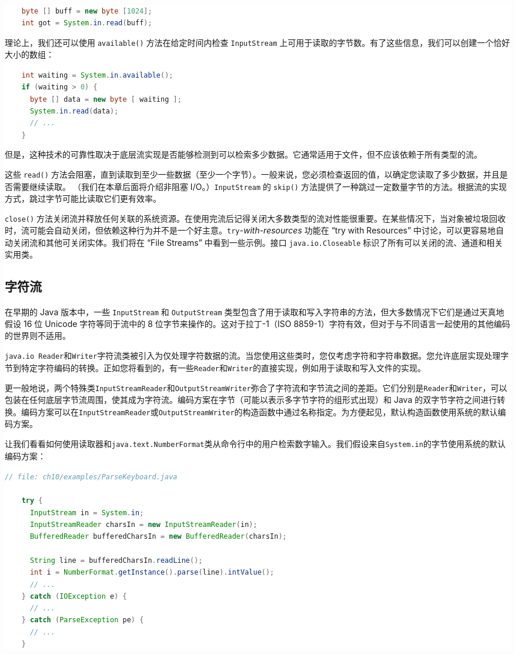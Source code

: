 ```java
    byte [] buff = new byte [1024];
    int got = System.in.read(buff);
```

理论上，我们还可以使用 `available()` 方法在给定时间内检查 `InputStream` 上可用于读取的字节数。有了这些信息，我们可以创建一个恰好大小的数组：

```java
    int waiting = System.in.available();
    if (waiting > 0) {
      byte [] data = new byte [ waiting ];
      System.in.read(data);
      // ...
    }
```

但是，这种技术的可靠性取决于底层流实现是否能够检测到可以检索多少数据。它通常适用于文件，但不应该依赖于所有类型的流。

这些 `read()` 方法会阻塞，直到读取到至少一些数据（至少一个字节）。一般来说，您必须检查返回的值，以确定您读取了多少数据，并且是否需要继续读取。 （我们在本章后面将介绍非阻塞 I/O。）`InputStream` 的 `skip()` 方法提供了一种跳过一定数量字节的方法。根据流的实现方式，跳过字节可能比读取它们更有效率。

`close()` 方法关闭流并释放任何关联的系统资源。在使用完流后记得关闭大多数类型的流对性能很重要。在某些情况下，当对象被垃圾回收时，流可能会自动关闭，但依赖这种行为并不是一个好主意。`try`*-with-resources* 功能在 “try with Resources” 中讨论，可以更容易地自动关闭流和其他可关闭实体。我们将在 “File Streams” 中看到一些示例。接口 `java.io.Closeable` 标识了所有可以关闭的流、通道和相关实用类。

## 字符流

在早期的 Java 版本中，一些 `InputStream` 和 `OutputStream` 类型包含了用于读取和写入字符串的方法，但大多数情况下它们是通过天真地假设 16 位 Unicode 字符等同于流中的 8 位字节来操作的。这对于拉丁-1（ISO 8859-1）字符有效，但对于与不同语言一起使用的其他编码的世界则不适用。

`java.io Reader`和`Writer`字符流类被引入为仅处理字符数据的流。当您使用这些类时，您仅考虑字符和字符串数据。您允许底层实现处理字节到特定字符编码的转换。正如您将看到的，有一些`Reader`和`Writer`的直接实现，例如用于读取和写入文件的实现。

更一般地说，两个特殊类`InputStreamReader`和`OutputStreamWriter`弥合了字符流和字节流之间的差距。它们分别是`Reader`和`Writer`，可以包装在任何底层字节流周围，使其成为字符流。编码方案在字节（可能以表示多字节字符的组形式出现）和 Java 的双字节字符之间进行转换。编码方案可以在`InputStreamReader`或`OutputStreamWriter`的构造函数中通过名称指定。为方便起见，默认构造函数使用系统的默认编码方案。

让我们看看如何使用读取器和`java.text.NumberFormat`类从命令行中的用户检索数字输入。我们假设来自`System.in`的字节使用系统的默认编码方案：

```java
// file: ch10/examples/ParseKeyboard.java

    try {
      InputStream in = System.in;
      InputStreamReader charsIn = new InputStreamReader(in);
      BufferedReader bufferedCharsIn = new BufferedReader(charsIn);

      String line = bufferedCharsIn.readLine();
      int i = NumberFormat.getInstance().parse(line).intValue();
      // ...
    } catch (IOException e) {
      // ...
    } catch (ParseException pe) {
      // ...
    }
```
